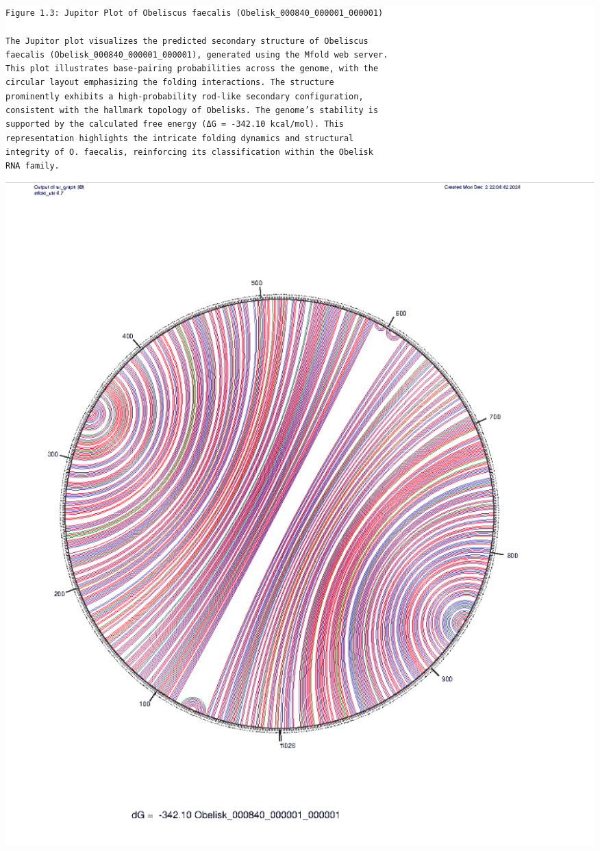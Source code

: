 ```         
Figure 1.3: Jupitor Plot of Obeliscus faecalis (Obelisk_000840_000001_000001)

The Jupitor plot visualizes the predicted secondary structure of Obeliscus 
faecalis (Obelisk_000840_000001_000001), generated using the Mfold web server. 
This plot illustrates base-pairing probabilities across the genome, with the 
circular layout emphasizing the folding interactions. The structure 
prominently exhibits a high-probability rod-like secondary configuration, 
consistent with the hallmark topology of Obelisks. The genome’s stability is 
supported by the calculated free energy (ΔG = -342.10 kcal/mol). This 
representation highlights the intricate folding dynamics and structural 
integrity of O. faecalis, reinforcing its classification within the Obelisk 
RNA family.
```

![jupitor_Obelisk_000840_000001_000001](img/Obeliscus_faecalis/jupitor_Obelisk_000840_000001_000001.png)
